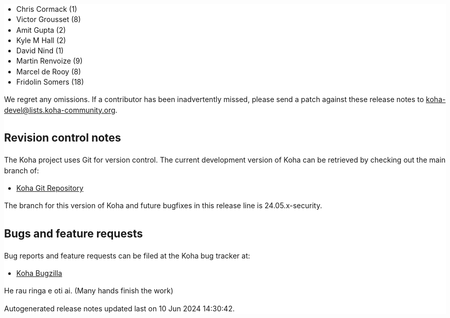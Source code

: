 - Chris Cormack (1)
- Victor Grousset (8)
- Amit Gupta (2)
- Kyle M Hall (2)
- David Nind (1)
- Martin Renvoize (9)
- Marcel de Rooy (8)
- Fridolin Somers (18)
</div>





We regret any omissions.  If a contributor has been inadvertently missed,
please send a patch against these release notes to koha-devel@lists.koha-community.org.

## Revision control notes

The Koha project uses Git for version control.  The current development
version of Koha can be retrieved by checking out the main branch of:

- [Koha Git Repository](https://git.koha-community.org/koha-community/koha)

The branch for this version of Koha and future bugfixes in this release
line is 24.05.x-security.

## Bugs and feature requests

Bug reports and feature requests can be filed at the Koha bug
tracker at:

- [Koha Bugzilla](http://bugs.koha-community.org)

He rau ringa e oti ai.
(Many hands finish the work)

Autogenerated release notes updated last on 10 Jun 2024 14:30:42.
